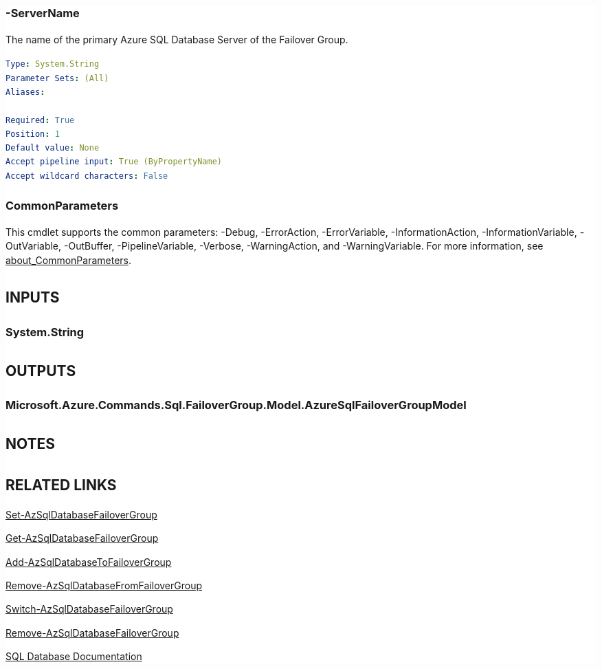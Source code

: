 ### -ServerName
The name of the primary Azure SQL Database Server of the Failover Group.

```yaml
Type: System.String
Parameter Sets: (All)
Aliases:

Required: True
Position: 1
Default value: None
Accept pipeline input: True (ByPropertyName)
Accept wildcard characters: False
```

### CommonParameters
This cmdlet supports the common parameters: -Debug, -ErrorAction, -ErrorVariable, -InformationAction, -InformationVariable, -OutVariable, -OutBuffer, -PipelineVariable, -Verbose, -WarningAction, and -WarningVariable. For more information, see [about_CommonParameters](http://go.microsoft.com/fwlink/?LinkID=113216).

## INPUTS

### System.String

## OUTPUTS

### Microsoft.Azure.Commands.Sql.FailoverGroup.Model.AzureSqlFailoverGroupModel

## NOTES

## RELATED LINKS

[Set-AzSqlDatabaseFailoverGroup](./Set-AzSqlDatabaseFailoverGroup.md)

[Get-AzSqlDatabaseFailoverGroup](./Get-AzSqlDatabaseFailoverGroup.md)

[Add-AzSqlDatabaseToFailoverGroup](./Add-AzSqlDatabaseToFailoverGroup.md)

[Remove-AzSqlDatabaseFromFailoverGroup](./Remove-AzSqlDatabaseFromFailoverGroup.md)

[Switch-AzSqlDatabaseFailoverGroup](./Switch-AzSqlDatabaseFailoverGroup.md)

[Remove-AzSqlDatabaseFailoverGroup](./Remove-AzSqlDatabaseFailoverGroup.md)

[SQL Database Documentation](https://docs.microsoft.com/azure/sql-database/)
